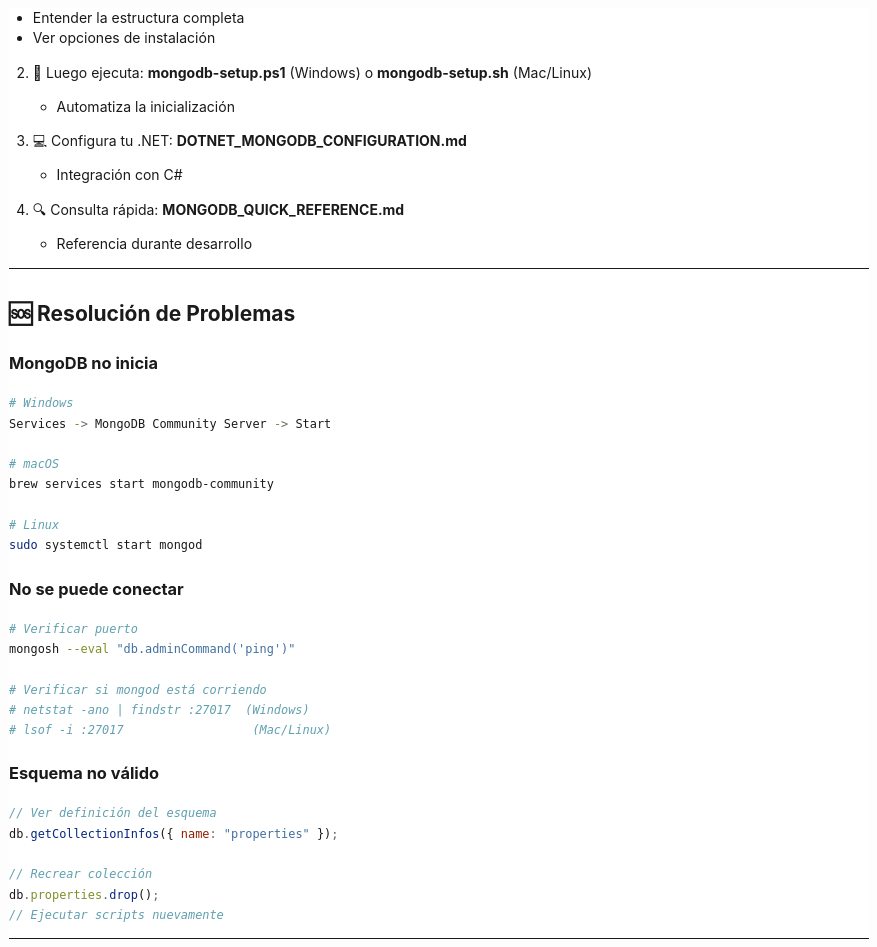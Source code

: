    - Entender la estructura completa
   - Ver opciones de instalación

2. 🚀 Luego ejecuta: **mongodb-setup.ps1** (Windows) o **mongodb-setup.sh** (Mac/Linux)

   - Automatiza la inicialización

3. 💻 Configura tu .NET: **DOTNET_MONGODB_CONFIGURATION.md**

   - Integración con C#

4. 🔍 Consulta rápida: **MONGODB_QUICK_REFERENCE.md**
   - Referencia durante desarrollo

---

## 🆘 Resolución de Problemas

### MongoDB no inicia

```bash
# Windows
Services -> MongoDB Community Server -> Start

# macOS
brew services start mongodb-community

# Linux
sudo systemctl start mongod
```

### No se puede conectar

```bash
# Verificar puerto
mongosh --eval "db.adminCommand('ping')"

# Verificar si mongod está corriendo
# netstat -ano | findstr :27017  (Windows)
# lsof -i :27017                  (Mac/Linux)
```

### Esquema no válido

```javascript
// Ver definición del esquema
db.getCollectionInfos({ name: "properties" });

// Recrear colección
db.properties.drop();
// Ejecutar scripts nuevamente
```

---
